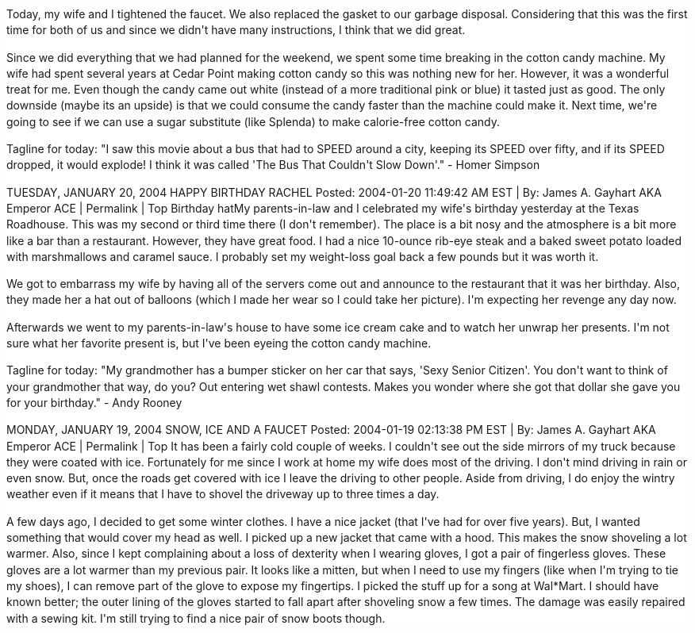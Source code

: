 Today, my wife and I tightened the faucet. We also replaced the gasket to our garbage disposal. Considering that this was the first time for both of us and since we didn't have many instructions, I think that we did great.

Since we did everything that we had planned for the weekend, we spent some time breaking in the cotton candy machine. My wife had spent several years at Cedar Point making cotton candy so this was nothing new for her. However, it was a wonderful treat for me. Even though the candy came out white (instead of a more traditional pink or blue) it tasted just as good. The only downside (maybe its an upside) is that we could consume the candy faster than the machine could make it. Next time, we're going to see if we can use a sugar substitute (like Splenda) to make calorie-free cotton candy.

Tagline for today: "I saw this movie about a bus that had to SPEED around a city, keeping its SPEED over fifty, and if its SPEED dropped, it would explode! I think it was called 'The Bus That Couldn't Slow Down'." - Homer Simpson

TUESDAY, JANUARY 20, 2004
HAPPY BIRTHDAY RACHEL
Posted: 2004-01-20 11:49:42 AM EST | By: James A. Gayhart AKA Emperor ACE | Permalink | Top
Birthday hatMy parents-in-law and I celebrated my wife's birthday yesterday at the Texas Roadhouse. This was my second or third time there (I don't remember). The place is a bit nosy and the atmosphere is a bit more like a bar than a restaurant. However, they have great food. I had a nice 10-ounce rib-eye steak and a baked sweet potato loaded with marshmallows and caramel sauce. I probably set my weight-loss goal back a few pounds but it was worth it.

We got to embarrass my wife by having all of the servers come out and announce to the restaurant that it was her birthday. Also, they made her a hat out of balloons (which I made her wear so I could take her picture). I'm expecting her revenge any day now.

Afterwards we went to my parents-in-law's house to have some ice cream cake and to watch her unwrap her presents. I'm not sure what her favorite present is, but I've been eyeing the cotton candy machine.

Tagline for today: "My grandmother has a bumper sticker on her car that says, 'Sexy Senior Citizen'. You don't want to think of your grandmother that way, do you? Out entering wet shawl contests. Makes you wonder where she got that dollar she gave you for your birthday." - Andy Rooney

MONDAY, JANUARY 19, 2004
SNOW, ICE AND A FAUCET
Posted: 2004-01-19 02:13:38 PM EST | By: James A. Gayhart AKA Emperor ACE | Permalink | Top
It has been a fairly cold couple of weeks. I couldn't see out the side mirrors of my truck because they were coated with ice. Fortunately for me since I work at home my wife does most of the driving. I don't mind driving in rain or even snow. But, once the roads get covered with ice I leave the driving to other people. Aside from driving, I do enjoy the wintry weather even if it means that I have to shovel the driveway up to three times a day.

A few days ago, I decided to get some winter clothes. I have a nice jacket (that I've had for over five years). But, I wanted something that would cover my head as well. I picked up a new jacket that came with a hood. This makes the snow shoveling a lot warmer. Also, since I kept complaining about a loss of dexterity when I wearing gloves, I got a pair of fingerless gloves. These gloves are a lot warmer than my previous pair. It looks like a mitten, but when I need to use my fingers (like when I'm trying to tie my shoes), I can remove part of the glove to expose my fingertips. I picked the stuff up for a song at Wal*Mart. I should have known better; the outer lining of the gloves started to fall apart after shoveling snow a few times. The damage was easily repaired with a sewing kit. I'm still trying to find a nice pair of snow boots though.
